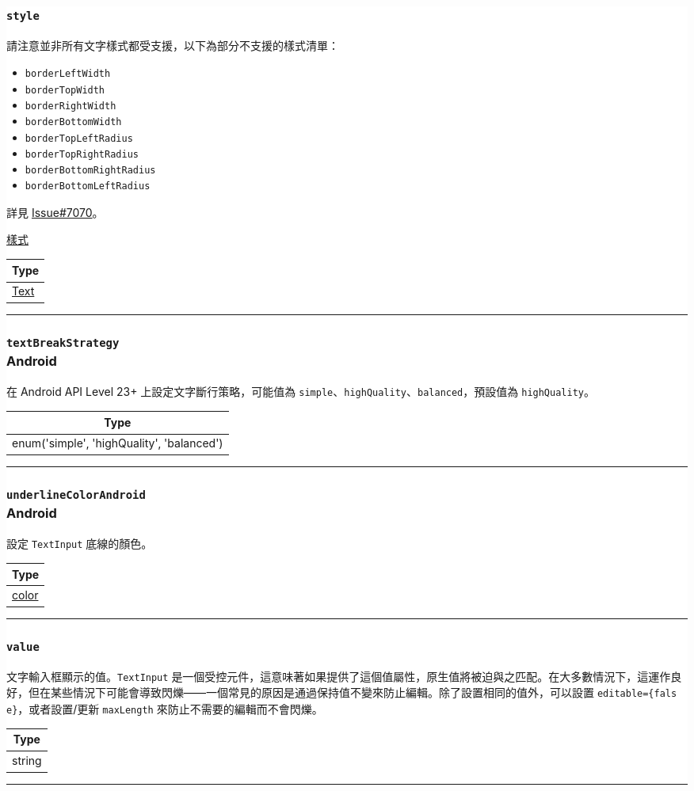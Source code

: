 
### `style`

請注意並非所有文字樣式都受支援，以下為部分不支援的樣式清單：

- `borderLeftWidth`
- `borderTopWidth`
- `borderRightWidth`
- `borderBottomWidth`
- `borderTopLeftRadius`
- `borderTopRightRadius`
- `borderBottomRightRadius`
- `borderBottomLeftRadius`

詳見 [Issue#7070](https://github.com/facebook/react-native/issues/7070)。

[樣式](style.md)

| Type                  |
| --------------------- |
| [Text](text.md#style) |

---

### `textBreakStrategy` <div class="label android">Android</div>

在 Android API Level 23+ 上設定文字斷行策略，可能值為 `simple`、`highQuality`、`balanced`，預設值為 `highQuality`。

| Type                                      |
| ----------------------------------------- |
| enum('simple', 'highQuality', 'balanced') |

---

### `underlineColorAndroid` <div class="label android">Android</div>

設定 `TextInput` 底線的顏色。

| Type               |
| ------------------ |
| [color](colors.md) |

---

### `value`

文字輸入框顯示的值。`TextInput` 是一個受控元件，這意味著如果提供了這個值屬性，原生值將被迫與之匹配。在大多數情況下，這運作良好，但在某些情況下可能會導致閃爍——一個常見的原因是通過保持值不變來防止編輯。除了設置相同的值外，可以設置 `editable={false}`，或者設置/更新 `maxLength` 來防止不需要的編輯而不會閃爍。

| Type   |
| ------ |
| string |

---